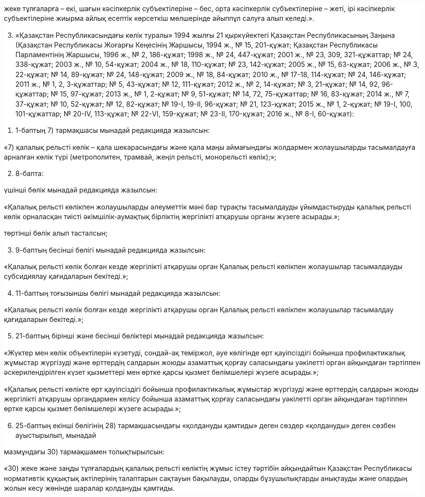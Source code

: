 жеке тұлғаларға – екі, шағын кәсіпкерлік субъектілеріне – бес, орта кәсіпкерлік субъектілеріне – жеті, ірі кәсіпкерлік субъектілеріне жиырма айлық есептік көрсеткіш мөлшерінде айыппұл салуға алып келеді.».

3. «Қазақстан Республикасындағы көлiк туралы» 1994 жылғы 21 қыркүйектегi Қазақстан Республикасының Заңына (Қазақстан Республикасы Жоғарғы Кеңесінің Жаршысы, 1994 ж., № 15, 201-құжат; Қазақстан Республикасы Парламентінің Жаршысы, 1996 ж., № 2, 186-құжат; 1998 ж., № 24, 447-құжат; 2001 ж., № 23, 309, 321-құжаттар; № 24, 338-құжат; 2003 ж., № 10, 54-құжат; 2004 ж., № 18, 110-құжат; № 23, 142-құжат; 2005 ж., № 15, 63-құжат; 2006 ж., № 3, 22-құжат; № 14, 89-құжат; № 24, 148-құжат; 2009 ж., № 18, 84-құжат; 2010 ж., № 17-18, 114-құжат; № 24, 146-құжат; 2011 ж., № 1, 2, 3-құжаттар; № 5, 43-құжат; № 12, 111-құжат; 2012 ж., № 2, 14-құжат; № 3, 21-құжат; № 14, 92, 96-құжаттар; № 15, 97-құжат; 2013 ж., № 1, 2-құжат; № 9, 51-құжат; № 14, 72, 75-құжаттар; № 16, 83-құжат; 2014 ж., № 7, 37-құжат; № 10, 52-құжат; № 12, 82-құжат; № 19-I, 19-II, 96-құжат; № 21, 123-құжат; 2015 ж., № 1, 2-құжат; № 19-I, 100, 101-құжаттар; № 20-IV, 113-құжат; № 22-VI, 159-құжат; № 23-II, 170-құжат; 2016 ж., № 8-I, 60-құжат):

1) 1-баптың 7) тармақшасы мынадай редакцияда жазылсын:

«7) қалалық рельсті көлік – қала шекарасындағы және қала маңы аймағындағы жолдармен жолаушыларды тасымалдауға арналған көлік түрі (метрополитен, трамвай, жеңіл рельсті, монорельсті көлік);»;

2) 8-бапта:

үшінші бөлік мынадай редакцияда жазылсын: 

«Қалалық рельсті көлікпен жолаушыларды әлеуметтік мәні бар тұрақты тасымалдауды ұйымдастыруды қалалық рельсті көлік орналасқан тиісті әкімшілік-аумақтық бірліктің жергілікті атқарушы органы жүзеге асырады.»;

төртінші бөлік алып тасталсын;

3) 9-баптың бесінші бөлігі мынадай редакцияда жазылсын:

«Қалалық рельсті көлік болған кезде жергілікті атқарушы орган Қалалық рельсті көлікпен жолаушылар тасымалдауды субсидиялау қағидаларын бекітеді.»;

4) 11-баптың тоғызыншы бөлігі мынадай редакцияда жазылсын:

«Қалалық рельсті көлік болған кезде жергілікті атқарушы орган Қалалық рельсті көлікпен жолаушылар тасымалдау қағидаларын бекітеді.»;

5) 21-баптың бірінші және бесінші бөліктері мынадай редакцияда жазылсын:

«Жүктер мен көлiк объектiлерiн күзетудi, сондай-ақ теміржол, әуе көлiгiнде өрт қауіпсіздігі бойынша профилактикалық жұмыстар жүргiзудi және өрттердің салдарын жоюды азаматтық қорғау саласындағы уәкілетті орган айқындаған тәртiппен әскерилендiрiлген күзет қызметтерi мен өртке қарсы қызмет бөлiмшелерi жүзеге асырады.»;

«Қалалық рельсті көлікте өрт қауіпсіздігі бойынша профилактикалық жұмыстар жүргiзудi және өрттердің салдарын жоюды жергілікті атқарушы органдармен келісу бойынша азаматтық қорғау саласындағы уәкілетті орган айқындаған тәртiппен өртке қарсы қызмет бөлiмшелерi жүзеге асырады.»;

6) 25-баптың екінші бөлігінің 28) тармақшасындағы «қолдануды қамтиды» деген сөздер «қолдануды» деген сөзбен ауыстырылып, мынадай 

мазмұндағы 30) тармақшамен толықтырылсын:

«30) жеке және заңды тұлғалардың қалалық рельсті көліктің жұмыс істеу тәртібін айқындайтын Қазақстан Республикасы нормативтік құқықтық актілерінің талаптарын сақтауын бақылауды, оларды бұзушылықтарды анықтауды және олардың жолын кесу жөнінде шаралар қолдануды қамтиды.
